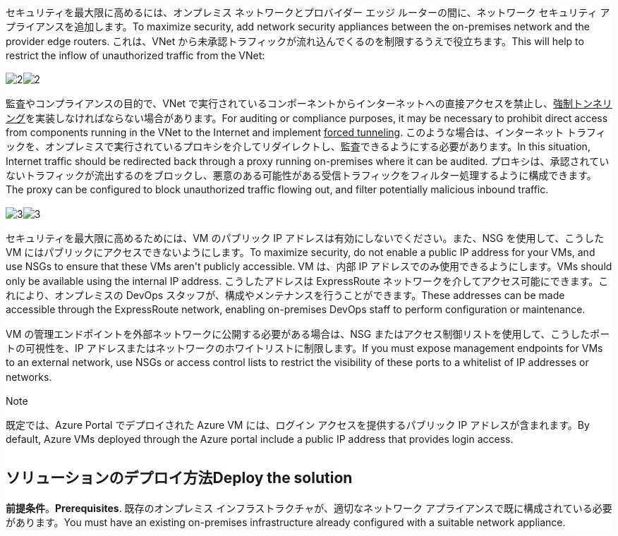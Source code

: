<span data-ttu-id="1887f-253">セキュリティを最大限に高めるには、オンプレミス ネットワークとプロバイダー エッジ ルーターの間に、ネットワーク セキュリティ アプライアンスを追加します。</span><span class="sxs-lookup"><span data-stu-id="1887f-253">To maximize security, add network security appliances between the on-premises network and the provider edge routers.</span></span> <span data-ttu-id="1887f-254">これは、VNet から未承認トラフィックが流れ込んでくるのを制限するうえで役立ちます。</span><span class="sxs-lookup"><span data-stu-id="1887f-254">This will help to restrict the inflow of unauthorized traffic from the VNet:</span></span>

<span data-ttu-id="1887f-255">![[2]][2]</span><span class="sxs-lookup"><span data-stu-id="1887f-255">![[2]][2]</span></span>

<span data-ttu-id="1887f-256">監査やコンプライアンスの目的で、VNet で実行されているコンポーネントからインターネットへの直接アクセスを禁止し、[強制トンネリング][forced-tunneling]を実装しなければならない場合があります。</span><span class="sxs-lookup"><span data-stu-id="1887f-256">For auditing or compliance purposes, it may be necessary to prohibit direct access from components running in the VNet to the Internet and implement [forced tunneling][forced-tunneling].</span></span> <span data-ttu-id="1887f-257">このような場合は、インターネット トラフィックを、オンプレミスで実行されているプロキシを介してリダイレクトし、監査できるようにする必要があります。</span><span class="sxs-lookup"><span data-stu-id="1887f-257">In this situation, Internet traffic should be redirected back through a proxy running on-premises where it can be audited.</span></span> <span data-ttu-id="1887f-258">プロキシは、承認されていないトラフィックが流出するのをブロックし、悪意のある可能性がある受信トラフィックをフィルター処理するように構成できます。</span><span class="sxs-lookup"><span data-stu-id="1887f-258">The proxy can be configured to block unauthorized traffic flowing out, and filter potentially malicious inbound traffic.</span></span>

<span data-ttu-id="1887f-259">![[3]][3]</span><span class="sxs-lookup"><span data-stu-id="1887f-259">![[3]][3]</span></span>

<span data-ttu-id="1887f-260">セキュリティを最大限に高めるためには、VM のパブリック IP アドレスは有効にしないでください。また、NSG を使用して、こうした VM にはパブリックにアクセスできないようにします。</span><span class="sxs-lookup"><span data-stu-id="1887f-260">To maximize security, do not enable a public IP address for your VMs, and use NSGs to ensure that these VMs aren't publicly accessible.</span></span> <span data-ttu-id="1887f-261">VM は、内部 IP アドレスでのみ使用できるようにします。</span><span class="sxs-lookup"><span data-stu-id="1887f-261">VMs should only be available using the internal IP address.</span></span> <span data-ttu-id="1887f-262">こうしたアドレスは ExpressRoute ネットワークを介してアクセス可能にできます。これにより、オンプレミスの DevOps スタッフが、構成やメンテナンスを行うことができます。</span><span class="sxs-lookup"><span data-stu-id="1887f-262">These addresses can be made accessible through the ExpressRoute network, enabling on-premises DevOps staff to perform configuration or maintenance.</span></span>

<span data-ttu-id="1887f-263">VM の管理エンドポイントを外部ネットワークに公開する必要がある場合は、NSG またはアクセス制御リストを使用して、こうしたポートの可視性を、IP アドレスまたはネットワークのホワイトリストに制限します。</span><span class="sxs-lookup"><span data-stu-id="1887f-263">If you must expose management endpoints for VMs to an external network, use NSGs or access control lists to restrict the visibility of these ports to a whitelist of IP addresses or networks.</span></span>

> [!NOTE]
> <span data-ttu-id="1887f-264">既定では、Azure Portal でデプロイされた Azure VM には、ログイン アクセスを提供するパブリック IP アドレスが含まれます。</span><span class="sxs-lookup"><span data-stu-id="1887f-264">By default, Azure VMs deployed through the Azure portal include a public IP address that provides login access.</span></span>
>

## <a name="deploy-the-solution"></a><span data-ttu-id="1887f-265">ソリューションのデプロイ方法</span><span class="sxs-lookup"><span data-stu-id="1887f-265">Deploy the solution</span></span>

<span data-ttu-id="1887f-266">**前提条件**。</span><span class="sxs-lookup"><span data-stu-id="1887f-266">**Prerequisites**.</span></span> <span data-ttu-id="1887f-267">既存のオンプレミス インフラストラクチャが、適切なネットワーク アプライアンスで既に構成されている必要があります。</span><span class="sxs-lookup"><span data-stu-id="1887f-267">You must have an existing on-premises infrastructure already configured with a suitable network appliance.</span></span>


[forced-tunneling]: ../dmz/secure-vnet-hybrid.md
[highly-available-network-architecture]: ./expressroute-vpn-failover.md
[expressroute-technical-overview]: /azure/expressroute/expressroute-introduction
[expressroute-prereqs]: /azure/expressroute/expressroute-prerequisites
[configure-expressroute-routing]: /azure/expressroute/expressroute-howto-routing-arm
[sla-for-expressroute]: https://azure.microsoft.com/support/legal/sla/expressroute
[link-vnet-to-expressroute]: /azure/expressroute/expressroute-howto-linkvnet-arm
[ExpressRoute-provisioning]: /azure/expressroute/expressroute-workflows
[expressroute-introduction]: /azure/expressroute/expressroute-introduction
[expressroute-peering]: /azure/expressroute/expressroute-circuit-peerings
[expressroute-pricing]: https://azure.microsoft.com/pricing/details/expressroute/
[expressroute-limits]: /azure/azure-subscription-service-limits#networking-limits
[azurect]: https://github.com/Azure/NetworkMonitoring/tree/master/AzureCT
[visio-download]: https://archcenter.blob.core.windows.net/cdn/hybrid-network-architectures.vsdx
[er-circuit-parameters]: https://github.com/mspnp/reference-architectures/tree/master/hybrid-networking/expressroute/parameters/expressRouteCircuit.parameters.json
[azure-powershell-download]: /powershell/azure/overview
[azure-cli]: /cli/azure/install-azure-cli
[0]: ./images/expressroute.png "Azure ExpressRoute を使用したハイブリッド ネットワーク アーキテクチャ"
[1]: ../_images/guidance-hybrid-network-expressroute/figure2.png "冗長ルーターと、ExpressRoute のプライマリ回路とセカンダリ回路の使用"
[2]: ../_images/guidance-hybrid-network-expressroute/figure3.png "オンプレミス ネットワークへのセキュリティ デバイスの追加"
[3]: ../_images/guidance-hybrid-network-expressroute/figure4.png "強制トンネリングを使用したインターネットへのトラフィックの監査"
[4]: ../_images/guidance-hybrid-network-expressroute/figure5.png "ExpressRoute 回線の ServiceKey の検索"